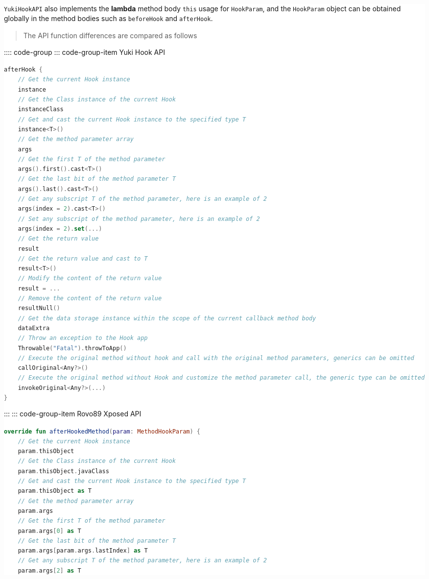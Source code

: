 `YukiHookAPI` also implements the **lambda** method body `this` usage for `HookParam`, and the `HookParam` object can be obtained globally in the method bodies such as `beforeHook` and `afterHook`.

> The API function differences are compared as follows

:::: code-group
::: code-group-item Yuki Hook API

```kotlin
afterHook {
    // Get the current Hook instance
    instance
    // Get the Class instance of the current Hook
    instanceClass
    // Get and cast the current Hook instance to the specified type T
    instance<T>()
    // Get the method parameter array
    args
    // Get the first T of the method parameter
    args().first().cast<T>()
    // Get the last bit of the method parameter T
    args().last().cast<T>()
    // Get any subscript T of the method parameter, here is an example of 2
    args(index = 2).cast<T>()
    // Set any subscript of the method parameter, here is an example of 2
    args(index = 2).set(...)
    // Get the return value
    result
    // Get the return value and cast to T
    result<T>()
    // Modify the content of the return value
    result = ...
    // Remove the content of the return value
    resultNull()
    // Get the data storage instance within the scope of the current callback method body
    dataExtra
    // Throw an exception to the Hook app
    Throwable("Fatal").throwToApp()
    // Execute the original method without hook and call with the original method parameters, generics can be omitted
    callOriginal<Any?>()
    // Execute the original method without Hook and customize the method parameter call, the generic type can be omitted
    invokeOriginal<Any?>(...)
}
```

:::
::: code-group-item Rovo89 Xposed API

```kotlin
override fun afterHookedMethod(param: MethodHookParam) {
    // Get the current Hook instance
    param.thisObject
    // Get the Class instance of the current Hook
    param.thisObject.javaClass
    // Get and cast the current Hook instance to the specified type T
    param.thisObject as T
    // Get the method parameter array
    param.args
    // Get the first T of the method parameter
    param.args[0] as T
    // Get the last bit of the method parameter T
    param.args[param.args.lastIndex] as T
    // Get any subscript T of the method parameter, here is an example of 2
    param.args[2] as T
```